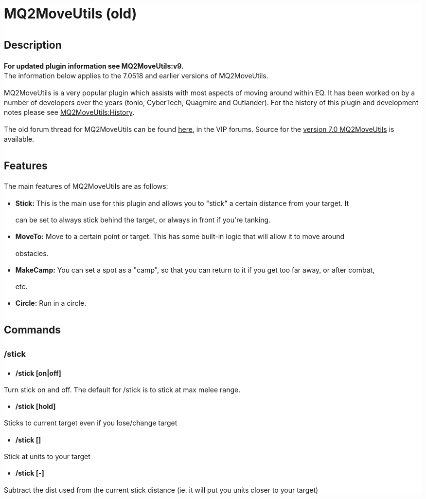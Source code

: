 # MQ2MoveUtils \(old\)

## Description

**For updated plugin information see MQ2MoveUtils:v9.**  
The information below applies to the 7.0518 and earlier versions of MQ2MoveUtils.

MQ2MoveUtils is a very popular plugin which assists with most aspects of moving around within EQ. It has been worked on by a number of developers over the years \(tonio, CyberTech, Quagmire and Outlander\). For the history of this plugin and development notes please see [MQ2MoveUtils:History](mq2moveutils-history.md).

The old forum thread for MQ2MoveUtils can be found [here](https://macroquest2.com/phpBB3/viewtopic.php?t=11732), in the VIP forums. Source for the [version 7.0 MQ2MoveUtils](http://mq2.whyarewehappening.com/MQ2MoveUtils/archive/07.0518/) is available.

## Features

The main features of MQ2MoveUtils are as follows:

* **Stick:** This is the main use for this plugin and allows you to "stick" a certain distance from your target. It

  can be set to always stick behind the target, or always in front if you're tanking.

* **MoveTo:** Move to a certain point or target. This has some built-in logic that will allow it to move around

  obstacles.

* **MakeCamp:** You can set a spot as a "camp", so that you can return to it if you get too far away, or after combat,

  etc.

* **Circle:** Run in a circle.  

## Commands

### /stick

* **/stick \[on\|off\]**

Turn stick on and off. The default for /stick is to stick at max melee range.

* **/stick \[hold\]**

Sticks to current target even if you lose/change target

* **/stick \[\]**

Stick at  units to your target

* **/stick \[-\]**

Subtract the dist used from the current stick distance \(ie. it will put you  units closer to your target\)
